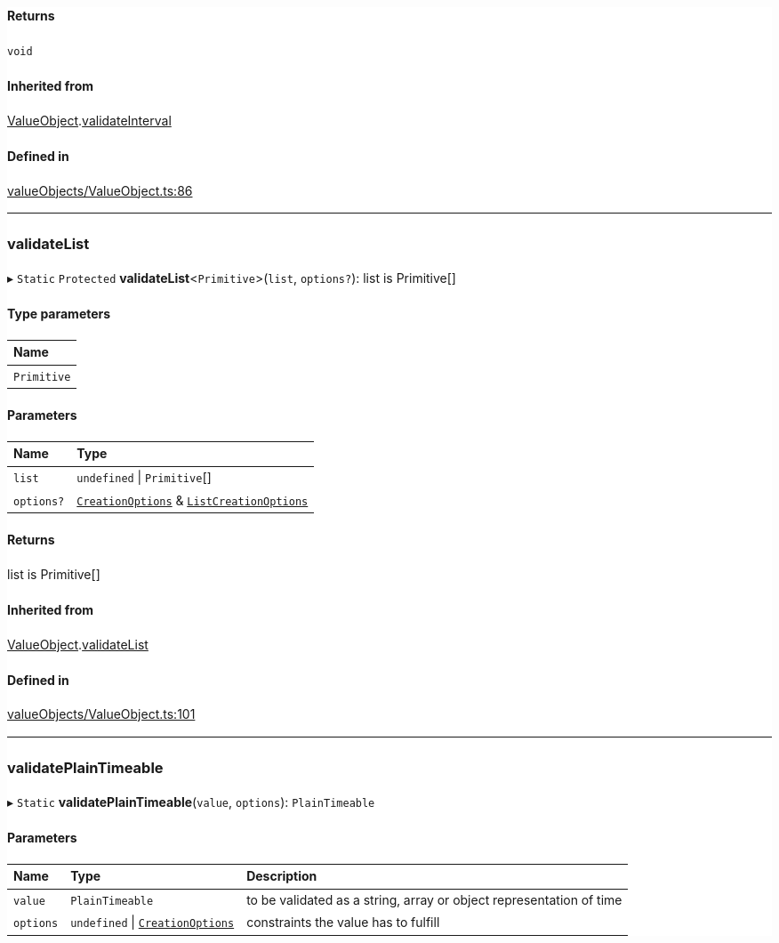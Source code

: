 #### Returns

`void`

#### Inherited from

[ValueObject](../wiki/ValueObject).[validateInterval](../wiki/ValueObject#validateinterval)

#### Defined in

[valueObjects/ValueObject.ts:86](https://github.com/pcprinz/DDD-basics/blob/f16da81/src/valueObjects/ValueObject.ts#L86)

___

### validateList

▸ `Static` `Protected` **validateList**<`Primitive`\>(`list`, `options?`): list is Primitive[]

#### Type parameters

| Name |
| :------ |
| `Primitive` |

#### Parameters

| Name | Type |
| :------ | :------ |
| `list` | `undefined` \| `Primitive`[] |
| `options?` | [`CreationOptions`](../wiki/CreationOptions) & [`ListCreationOptions`](../wiki/ListCreationOptions) |

#### Returns

list is Primitive[]

#### Inherited from

[ValueObject](../wiki/ValueObject).[validateList](../wiki/ValueObject#validatelist)

#### Defined in

[valueObjects/ValueObject.ts:101](https://github.com/pcprinz/DDD-basics/blob/f16da81/src/valueObjects/ValueObject.ts#L101)

___

### validatePlainTimeable

▸ `Static` **validatePlainTimeable**(`value`, `options`): `PlainTimeable`

#### Parameters

| Name | Type | Description |
| :------ | :------ | :------ |
| `value` | `PlainTimeable` | to be validated as a string, array or object representation of time |
| `options` | `undefined` \| [`CreationOptions`](../wiki/CreationOptions) | constraints the value has to fulfill |
